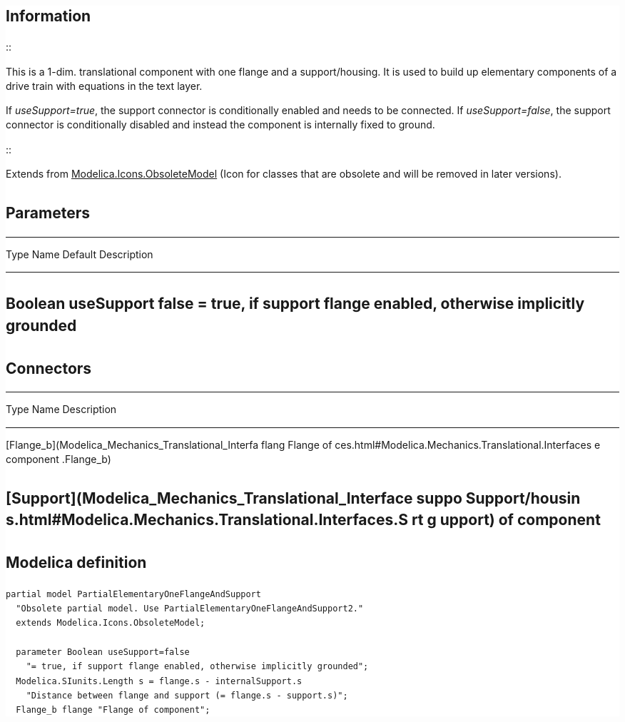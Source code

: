 Information
-----------

::

This is a 1-dim. translational component with one flange and a
support/housing. It is used to build up elementary components of a drive
train with equations in the text layer.

If *useSupport=true*, the support connector is conditionally enabled and
needs to be connected. If *useSupport=false*, the support connector is
conditionally disabled and instead the component is internally fixed to
ground.

::

Extends from
[Modelica.Icons.ObsoleteModel](Modelica_Icons.html#Modelica.Icons.ObsoleteModel)
(Icon for classes that are obsolete and will be removed in later
versions).

Parameters
----------

  ---------------------------------------------------------------------------
  Type     Name       Default  Description
  -------- ---------- -------- ----------------------------------------------
  Boolean  useSupport false    = true, if support flange enabled, otherwise
                               implicitly grounded
  ---------------------------------------------------------------------------

Connectors
----------

  -------------------------------------------------------------------------
  Type                                                 Name  Description
  ---------------------------------------------------- ----- --------------
  [Flange\_b](Modelica_Mechanics_Translational_Interfa flang Flange of
  ces.html#Modelica.Mechanics.Translational.Interfaces e     component
  .Flange_b)                                                 

  [Support](Modelica_Mechanics_Translational_Interface suppo Support/housin
  s.html#Modelica.Mechanics.Translational.Interfaces.S rt    g
  upport)                                                    of component
  -------------------------------------------------------------------------

Modelica definition
-------------------

    partial model PartialElementaryOneFlangeAndSupport 
      "Obsolete partial model. Use PartialElementaryOneFlangeAndSupport2."
      extends Modelica.Icons.ObsoleteModel;

      parameter Boolean useSupport=false 
        "= true, if support flange enabled, otherwise implicitly grounded";
      Modelica.SIunits.Length s = flange.s - internalSupport.s 
        "Distance between flange and support (= flange.s - support.s)";
      Flange_b flange "Flange of component";
